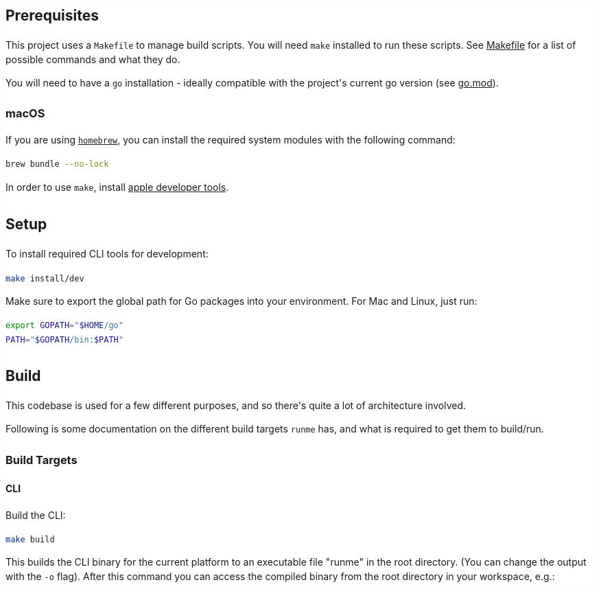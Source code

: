 ## Prerequisites

This project uses a `Makefile` to manage build scripts. You will need `make` installed to run these scripts. See [Makefile](/Makefile) for a list of possible commands and what they do.

You will need to have a `go` installation - ideally compatible with the project's current go version (see [go.mod](/go.mod)).

### macOS

If you are using [`homebrew`](https://brew.sh/), you can install the required system modules with the following command:

```sh {"id":"01HF7BT3HEQBTBM9SSTB6V9WKN","interactive":"false"}
brew bundle --no-lock
```

In order to use `make`, install [apple developer tools](https://developer.apple.com/xcode/resources/).

## Setup

To install required CLI tools for development:

```sh {"id":"01HF7BT3HEQBTBM9SSTBPD50X3","interactive":"false"}
make install/dev
```

Make sure to export the global path for Go packages into your environment. For Mac and Linux, just run:

```sh {"id":"01HF7BT3HEQBTBM9SSTCFZ708X"}
export GOPATH="$HOME/go"
PATH="$GOPATH/bin:$PATH"
```

## Build

This codebase is used for a few different purposes, and so there's quite a lot of architecture involved.

Following is some documentation on the different build targets `runme` has, and what is required to get them to build/run.

### Build Targets

#### CLI

Build the CLI:

```sh {"id":"01HF7BT3HEQBTBM9SSTFD1C6N4","interactive":"false","name":"build"}
make build
```

This builds the CLI binary for the current platform to an executable file "runme" in the root directory. (You can change the output with the `-o` flag). After this command you can access the compiled binary from the root directory in your workspace, e.g.:
